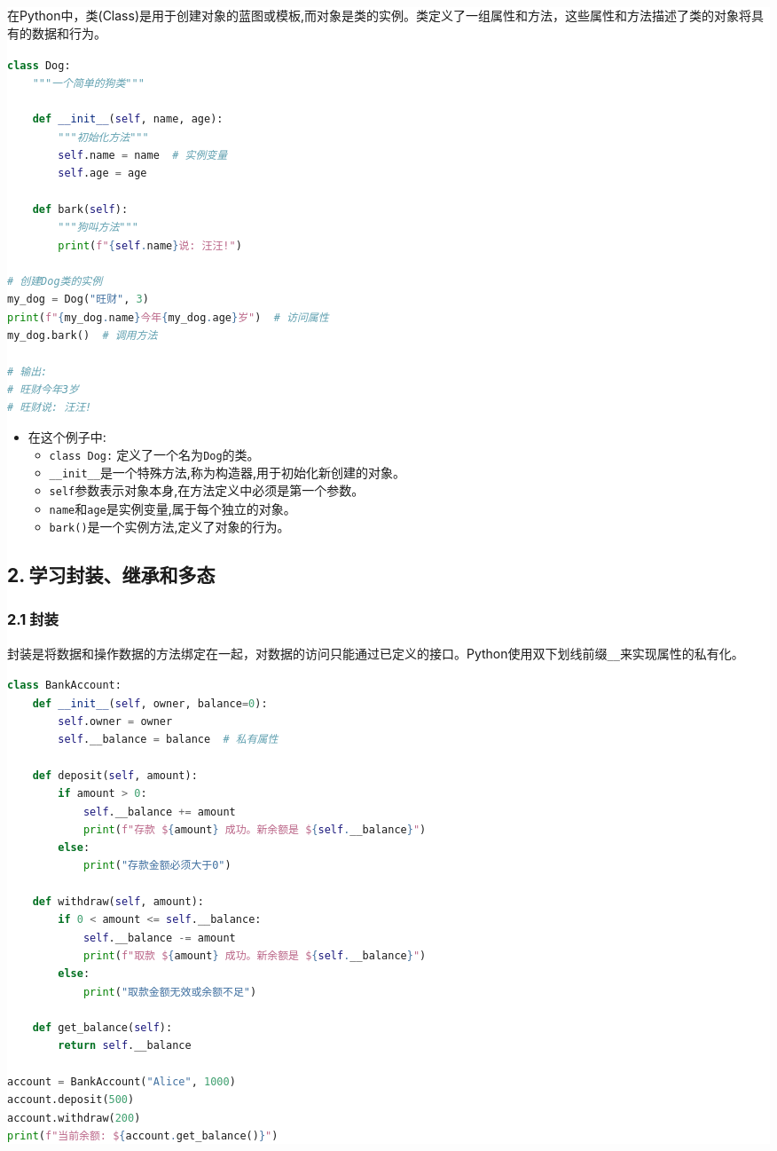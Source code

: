 在Python中，类(Class)是用于创建对象的蓝图或模板,而对象是类的实例。类定义了一组属性和方法，这些属性和方法描述了类的对象将具有的数据和行为。

```python
class Dog:
    """一个简单的狗类"""
    
    def __init__(self, name, age):
        """初始化方法"""
        self.name = name  # 实例变量
        self.age = age
    
    def bark(self):
        """狗叫方法"""
        print(f"{self.name}说: 汪汪!")

# 创建Dog类的实例
my_dog = Dog("旺财", 3)
print(f"{my_dog.name}今年{my_dog.age}岁")  # 访问属性
my_dog.bark()  # 调用方法

# 输出:
# 旺财今年3岁
# 旺财说: 汪汪!
```

- 在这个例子中:
  - `class Dog:` 定义了一个名为`Dog`的类。
  - `__init__`是一个特殊方法,称为构造器,用于初始化新创建的对象。
  - `self`参数表示对象本身,在方法定义中必须是第一个参数。
  - `name`和`age`是实例变量,属于每个独立的对象。
  - `bark()`是一个实例方法,定义了对象的行为。

## 2. 学习封装、继承和多态

### 2.1 封装

封装是将数据和操作数据的方法绑定在一起，对数据的访问只能通过已定义的接口。Python使用双下划线前缀`__`来实现属性的私有化。

```python
class BankAccount:
    def __init__(self, owner, balance=0):
        self.owner = owner
        self.__balance = balance  # 私有属性
    
    def deposit(self, amount):
        if amount > 0:
            self.__balance += amount
            print(f"存款 ${amount} 成功。新余额是 ${self.__balance}")
        else:
            print("存款金额必须大于0")
    
    def withdraw(self, amount):
        if 0 < amount <= self.__balance:
            self.__balance -= amount
            print(f"取款 ${amount} 成功。新余额是 ${self.__balance}")
        else:
            print("取款金额无效或余额不足")
    
    def get_balance(self):
        return self.__balance

account = BankAccount("Alice", 1000)
account.deposit(500)
account.withdraw(200)
print(f"当前余额: ${account.get_balance()}")
```
